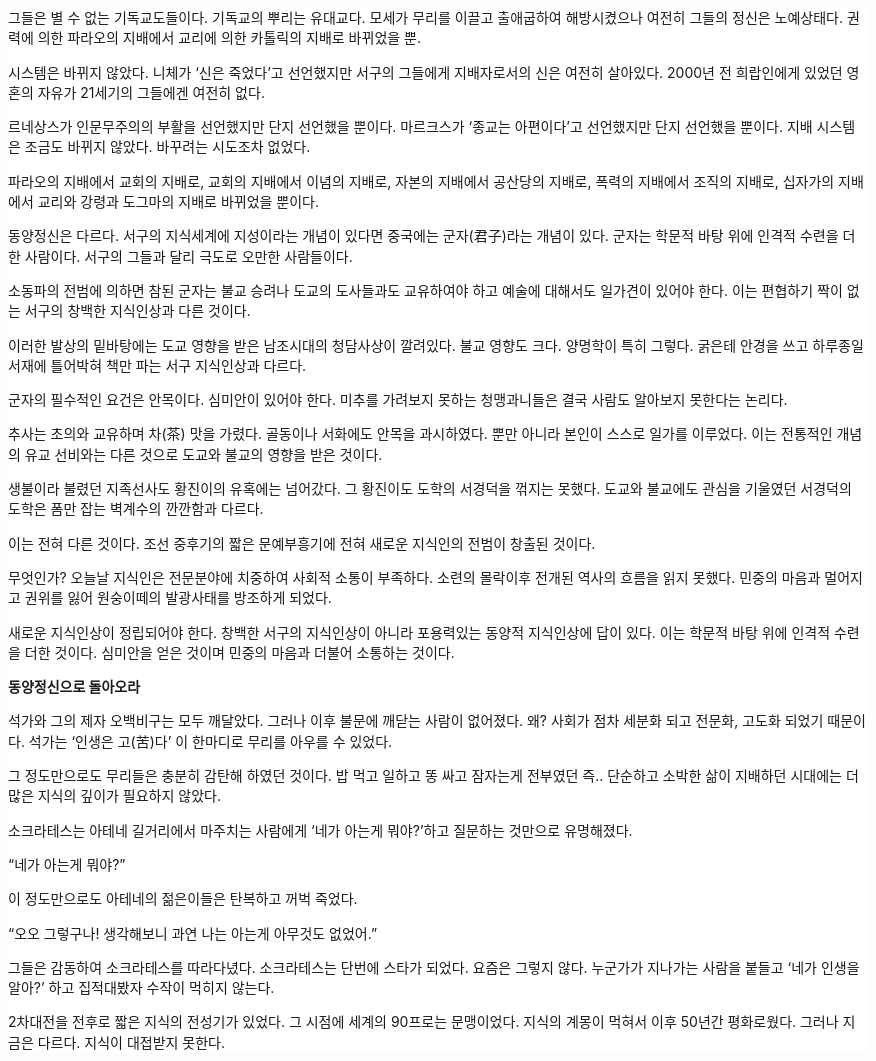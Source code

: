 그들은 별 수 없는 기독교도들이다. 기독교의 뿌리는 유대교다. 모세가 무리를 이끌고 출애굽하여 해방시켰으나 여전히 그들의 정신은 노예상태다. 권력에 의한 파라오의 지배에서 교리에 의한 카톨릭의 지배로 바뀌었을 뿐. 

시스템은 바뀌지 않았다. 니체가 ‘신은 죽었다’고 선언했지만 서구의 그들에게 지배자로서의 신은 여전히 살아있다. 2000년 전 희랍인에게 있었던 영혼의 자유가 21세기의 그들에겐 여전히 없다. 

르네상스가 인문무주의의 부활을 선언했지만 단지 선언했을 뿐이다. 마르크스가 ‘종교는 아편이다’고 선언했지만 단지 선언했을 뿐이다. 지배 시스템은 조금도 바뀌지 않았다. 바꾸려는 시도조차 없었다. 

파라오의 지배에서 교회의 지배로, 교회의 지배에서 이념의 지배로, 자본의 지배에서 공산당의 지배로, 폭력의 지배에서 조직의 지배로, 십자가의 지배에서 교리와 강령과 도그마의 지배로 바뀌었을 뿐이다. 

동양정신은 다르다. 서구의 지식세계에 지성이라는 개념이 있다면 중국에는 군자(君子)라는 개념이 있다. 군자는 학문적 바탕 위에 인격적 수련을 더한 사람이다. 서구의 그들과 달리 극도로 오만한 사람들이다. 

소동파의 전범에 의하면 참된 군자는 불교 승려나 도교의 도사들과도 교유하여야 하고 예술에 대해서도 일가견이 있어야 한다. 이는 편협하기 짝이 없는 서구의 창백한 지식인상과 다른 것이다. 

이러한 발상의 밑바탕에는 도교 영향을 받은 남조시대의 청담사상이 깔려있다. 불교 영향도 크다. 양명학이 특히 그렇다. 굵은테 안경을 쓰고 하루종일 서재에 틀어박혀 책만 파는 서구 지식인상과 다르다. 

군자의 필수적인 요건은 안목이다. 심미안이 있어야 한다. 미추를 가려보지 못하는 청맹과니들은 결국 사람도 알아보지 못한다는 논리다. 

추사는 초의와 교유하며 차(茶) 맛을 가렸다. 골동이나 서화에도 안목을 과시하였다. 뿐만 아니라 본인이 스스로 일가를 이루었다. 이는 전통적인 개념의 유교 선비와는 다른 것으로 도교와 불교의 영향을 받은 것이다. 

생불이라 불렸던 지족선사도 황진이의 유혹에는 넘어갔다. 그 황진이도 도학의 서경덕을 꺾지는 못했다. 도교와 불교에도 관심을 기울였던 서경덕의 도학은 폼만 잡는 벽계수의 깐깐함과 다르다. 

이는 전혀 다른 것이다. 조선 중후기의 짧은 문예부흥기에 전혀 새로운 지식인의 전범이 창출된 것이다. 

무엇인가? 오늘날 지식인은 전문분야에 치중하여 사회적 소통이 부족하다. 소련의 몰락이후 전개된 역사의 흐름을 읽지 못했다. 민중의 마음과 멀어지고 권위를 잃어 원숭이떼의 발광사태를 방조하게 되었다. 

새로운 지식인상이 정립되어야 한다. 창백한 서구의 지식인상이 아니라 포용력있는 동양적 지식인상에 답이 있다. 이는 학문적 바탕 위에 인격적 수련을 더한 것이다. 심미안을 얻은 것이며 민중의 마음과 더불어 소통하는 것이다.





**동양정신으로 돌아오라** 

석가와 그의 제자 오백비구는 모두 깨달았다. 그러나 이후 불문에 깨닫는 사람이 없어졌다. 왜? 사회가 점차 세분화 되고 전문화, 고도화 되었기 때문이다. 석가는 ‘인생은 고(苦)다’ 이 한마디로 무리를 아우를 수 있었다. 

그 정도만으로도 무리들은 충분히 감탄해 하였던 것이다. 밥 먹고 일하고 똥 싸고 잠자는게 전부였던 즉.. 단순하고 소박한 삶이 지배하던 시대에는 더 많은 지식의 깊이가 필요하지 않았다. 

소크라테스는 아테네 길거리에서 마주치는 사람에게 ‘네가 아는게 뭐야?’하고 질문하는 것만으로 유명해졌다. 

“네가 아는게 뭐야?” 

이 정도만으로도 아테네의 젊은이들은 탄복하고 꺼벅 죽었다. 

“오오 그렇구나! 생각해보니 과연 나는 아는게 아무것도 없었어.” 

그들은 감동하여 소크라테스를 따라다녔다. 소크라테스는 단번에 스타가 되었다. 요즘은 그렇지 않다. 누군가가 지나가는 사람을 붙들고 ‘네가 인생을 알아?’ 하고 집적대봤자 수작이 먹히지 않는다. 

2차대전을 전후로 짧은 지식의 전성기가 있었다. 그 시점에 세계의 90프로는 문맹이었다. 지식의 계몽이 먹혀서 이후 50년간 평화로웠다. 그러나 지금은 다르다. 지식이 대접받지 못한다. 
